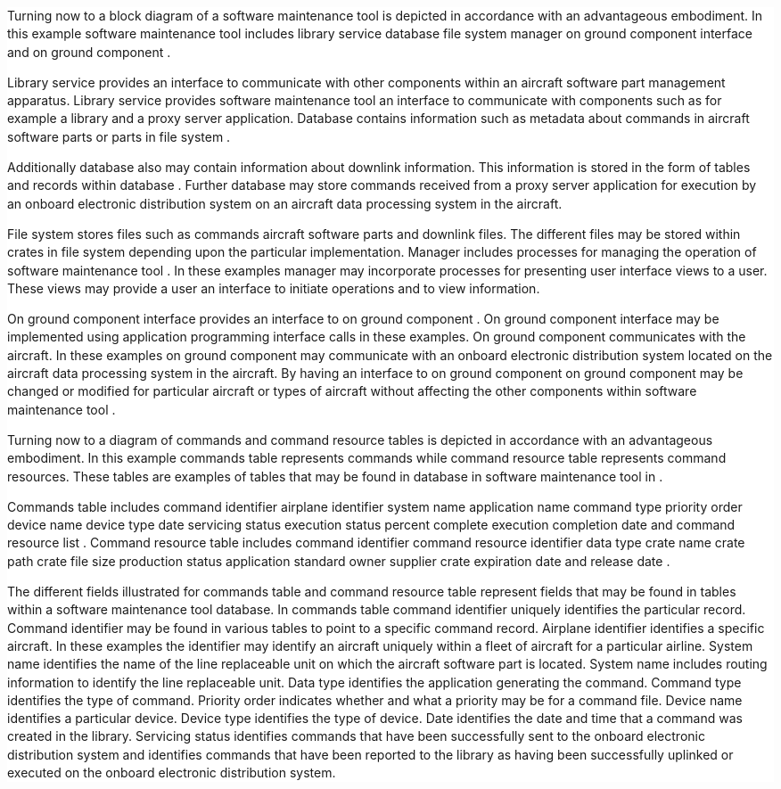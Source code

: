 Turning now to a block diagram of a software maintenance tool is depicted in accordance with an advantageous embodiment. In this example software maintenance tool includes library service database file system manager on ground component interface and on ground component .

Library service provides an interface to communicate with other components within an aircraft software part management apparatus. Library service provides software maintenance tool an interface to communicate with components such as for example a library and a proxy server application. Database contains information such as metadata about commands in aircraft software parts or parts in file system .

Additionally database also may contain information about downlink information. This information is stored in the form of tables and records within database . Further database may store commands received from a proxy server application for execution by an onboard electronic distribution system on an aircraft data processing system in the aircraft.

File system stores files such as commands aircraft software parts and downlink files. The different files may be stored within crates in file system depending upon the particular implementation. Manager includes processes for managing the operation of software maintenance tool . In these examples manager may incorporate processes for presenting user interface views to a user. These views may provide a user an interface to initiate operations and to view information.

On ground component interface provides an interface to on ground component . On ground component interface may be implemented using application programming interface calls in these examples. On ground component communicates with the aircraft. In these examples on ground component may communicate with an onboard electronic distribution system located on the aircraft data processing system in the aircraft. By having an interface to on ground component on ground component may be changed or modified for particular aircraft or types of aircraft without affecting the other components within software maintenance tool .

Turning now to a diagram of commands and command resource tables is depicted in accordance with an advantageous embodiment. In this example commands table represents commands while command resource table represents command resources. These tables are examples of tables that may be found in database in software maintenance tool in .

Commands table includes command identifier airplane identifier system name application name command type priority order device name device type date servicing status execution status percent complete execution completion date and command resource list . Command resource table includes command identifier command resource identifier data type crate name crate path crate file size production status application standard owner supplier crate expiration date and release date .

The different fields illustrated for commands table and command resource table represent fields that may be found in tables within a software maintenance tool database. In commands table command identifier uniquely identifies the particular record. Command identifier may be found in various tables to point to a specific command record. Airplane identifier identifies a specific aircraft. In these examples the identifier may identify an aircraft uniquely within a fleet of aircraft for a particular airline. System name identifies the name of the line replaceable unit on which the aircraft software part is located. System name includes routing information to identify the line replaceable unit. Data type identifies the application generating the command. Command type identifies the type of command. Priority order indicates whether and what a priority may be for a command file. Device name identifies a particular device. Device type identifies the type of device. Date identifies the date and time that a command was created in the library. Servicing status identifies commands that have been successfully sent to the onboard electronic distribution system and identifies commands that have been reported to the library as having been successfully uplinked or executed on the onboard electronic distribution system.
